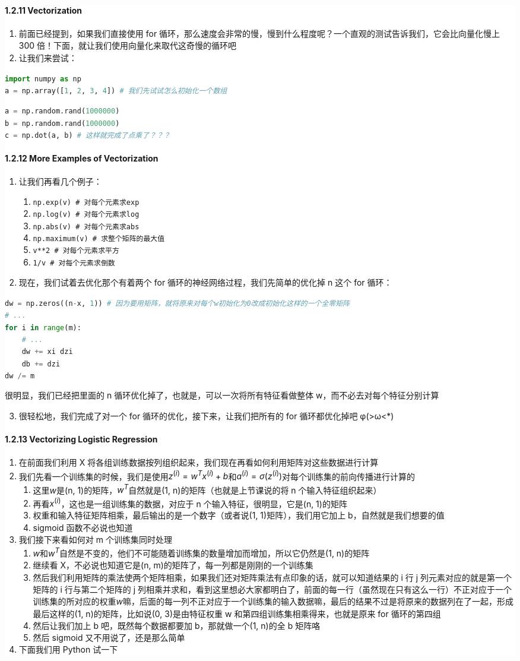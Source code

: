 #### 1.2.11 Vectorization

1. 前面已经提到，如果我们直接使用 for 循环，那么速度会非常的慢，慢到什么程度呢？一个直观的测试告诉我们，它会比向量化慢上 300 倍！下面，就让我们使用向量化来取代这奇慢的循环吧
2. 让我们来尝试：

```Python
import numpy as np
a = np.array([1, 2, 3, 4]) # 我们先试试怎么初始化一个数组
```

```Python
a = np.random.rand(1000000)
b = np.random.rand(1000000)
c = np.dot(a, b) # 这样就完成了点乘了？？？
```

#### 1.2.12 More Examples of Vectorization

1. 让我们再看几个例子：

   1. `np.exp(v) # 对每个元素求exp`
   2. `np.log(v) # 对每个元素求log`
   3. `np.abs(v) # 对每个元素求abs`
   4. `np.maximum(v) # 求整个矩阵的最大值`
   5. `v**2 # 对每个元素求平方`
   6. `1/v # 对每个元素求倒数`

2. 现在，我们试着去优化那个有着两个 for 循环的神经网络过程，我们先简单的优化掉 n 这个 for 循环：

```Python
dw = np.zeros((n-x, 1)) # 因为要用矩阵，就将原来对每个w初始化为0改成初始化这样的一个全零矩阵
# ...
for i in range(m):
    # ...
    dw += xi dzi
    db += dzi
dw /= m
```

很明显，我们已经把里面的 n 循环优化掉了，也就是，可以一次将所有特征看做整体 w，而不必去对每个特征分别计算

3. 很轻松地，我们完成了对一个 for 循环的优化，接下来，让我们把所有的 for 循环都优化掉吧 φ(>ω<\*)

#### 1.2.13 Vectorizing Logistic Regression

1. 在前面我们利用 X 将各组训练数据按列组织起来，我们现在再看如何利用矩阵对这些数据进行计算
2. 我们先看一个训练集的时候，我们是使用$z^{(i)} = w^Tx^{(i)}+b$和$a^{(i)}=\sigma(z^{(i)})$对每个训练集的前向传播进行计算的
   1. 这里$w$是(n, 1)的矩阵，$w^T$自然就是(1, n)的矩阵（也就是上节课说的将 n 个输入特征组织起来）
   2. 再看$x^{(i)}$，这也是一组训练集的数据，对应于 n 个输入特征，很明显，它是(n, 1)的矩阵
   3. 权重和输入特征矩阵相乘，最后输出的是一个数字（或者说(1, 1)矩阵），我们用它加上 b，自然就是我们想要的值
   4. sigmoid 函数不必说也知道
3. 我们接下来看如何对 m 个训练集同时处理
   1. $w$和$w^T$自然是不变的，他们不可能随着训练集的数量增加而增加，所以它仍然是(1, n)的矩阵
   2. 继续看 X，不必说也知道它是(n, m)的矩阵了，每一列都是刚刚的一个训练集
   3. 然后我们利用矩阵的乘法使两个矩阵相乘，如果我们还对矩阵乘法有点印象的话，就可以知道结果的 i 行 j 列元素对应的就是第一个矩阵的 i 行与第二个矩阵的 j 列相乘并求和，看到这里想必大家都明白了，前面的每一行（虽然现在只有这么一行）不正对应于一个训练集的所对应的权重$w$嘛，后面的每一列不正对应于一个训练集的输入数据嘛，最后的结果不过是将原来的数据列在了一起，形成最后这样的(1, n)的矩阵，比如说(0, 3)是由特征权重 w 和第四组训练集相乘得来，也就是原来 for 循环的第四组
   4. 然后让我们加上 b 吧，既然每个数据都要加 b，那就做一个(1, n)的全 b 矩阵咯
   5. 然后 sigmoid 又不用说了，还是那么简单
4. 下面我们用 Python 试一下
